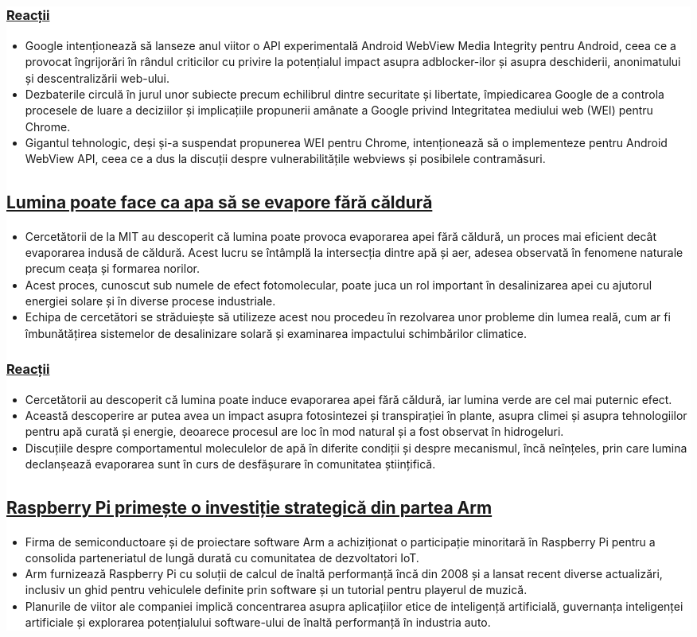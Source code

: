 ### [Reacții](https://news.ycombinator.com/item?id=38118627)

- Google intenționează să lanseze anul viitor o API experimentală Android WebView Media Integrity pentru Android, ceea ce a provocat îngrijorări în rândul criticilor cu privire la potențialul impact asupra adblocker-ilor și asupra deschiderii, anonimatului și descentralizării web-ului.
- Dezbaterile circulă în jurul unor subiecte precum echilibrul dintre securitate și libertate, împiedicarea Google de a controla procesele de luare a deciziilor și implicațiile propunerii amânate a Google privind Integritatea mediului web (WEI) pentru Chrome.
- Gigantul tehnologic, deși și-a suspendat propunerea WEI pentru Chrome, intenționează să o implementeze pentru Android WebView API, ceea ce a dus la discuții despre vulnerabilitățile webviews și posibilele contramăsuri.

## [Lumina poate face ca apa să se evapore fără căldură](https://news.mit.edu/2023/surprising-finding-light-makes-water-evaporate-without-heat-1031)

- Cercetătorii de la MIT au descoperit că lumina poate provoca evaporarea apei fără căldură, un proces mai eficient decât evaporarea indusă de căldură. Acest lucru se întâmplă la intersecția dintre apă și aer, adesea observată în fenomene naturale precum ceața și formarea norilor.
- Acest proces, cunoscut sub numele de efect fotomolecular, poate juca un rol important în desalinizarea apei cu ajutorul energiei solare și în diverse procese industriale.
- Echipa de cercetători se străduiește să utilizeze acest nou procedeu în rezolvarea unor probleme din lumea reală, cum ar fi îmbunătățirea sistemelor de desalinizare solară și examinarea impactului schimbărilor climatice.

### [Reacții](https://news.ycombinator.com/item?id=38117556)

- Cercetătorii au descoperit că lumina poate induce evaporarea apei fără căldură, iar lumina verde are cel mai puternic efect.
- Această descoperire ar putea avea un impact asupra fotosintezei și transpirației în plante, asupra climei și asupra tehnologiilor pentru apă curată și energie, deoarece procesul are loc în mod natural și a fost observat în hidrogeluri.
- Discuțiile despre comportamentul moleculelor de apă în diferite condiții și despre mecanismul, încă neînțeles, prin care lumina declanșează evaporarea sunt în curs de desfășurare în comunitatea științifică.

## [Raspberry Pi primește o investiție strategică din partea Arm](https://newsroom.arm.com/news/raspberry-pi-investment)

- Firma de semiconductoare și de proiectare software Arm a achiziționat o participație minoritară în Raspberry Pi pentru a consolida parteneriatul de lungă durată cu comunitatea de dezvoltatori IoT.
- Arm furnizează Raspberry Pi cu soluții de calcul de înaltă performanță încă din 2008 și a lansat recent diverse actualizări, inclusiv un ghid pentru vehiculele definite prin software și un tutorial pentru playerul de muzică.
- Planurile de viitor ale companiei implică concentrarea asupra aplicațiilor etice de inteligență artificială, guvernanța inteligenței artificiale și explorarea potențialului software-ului de înaltă performanță în industria auto.
